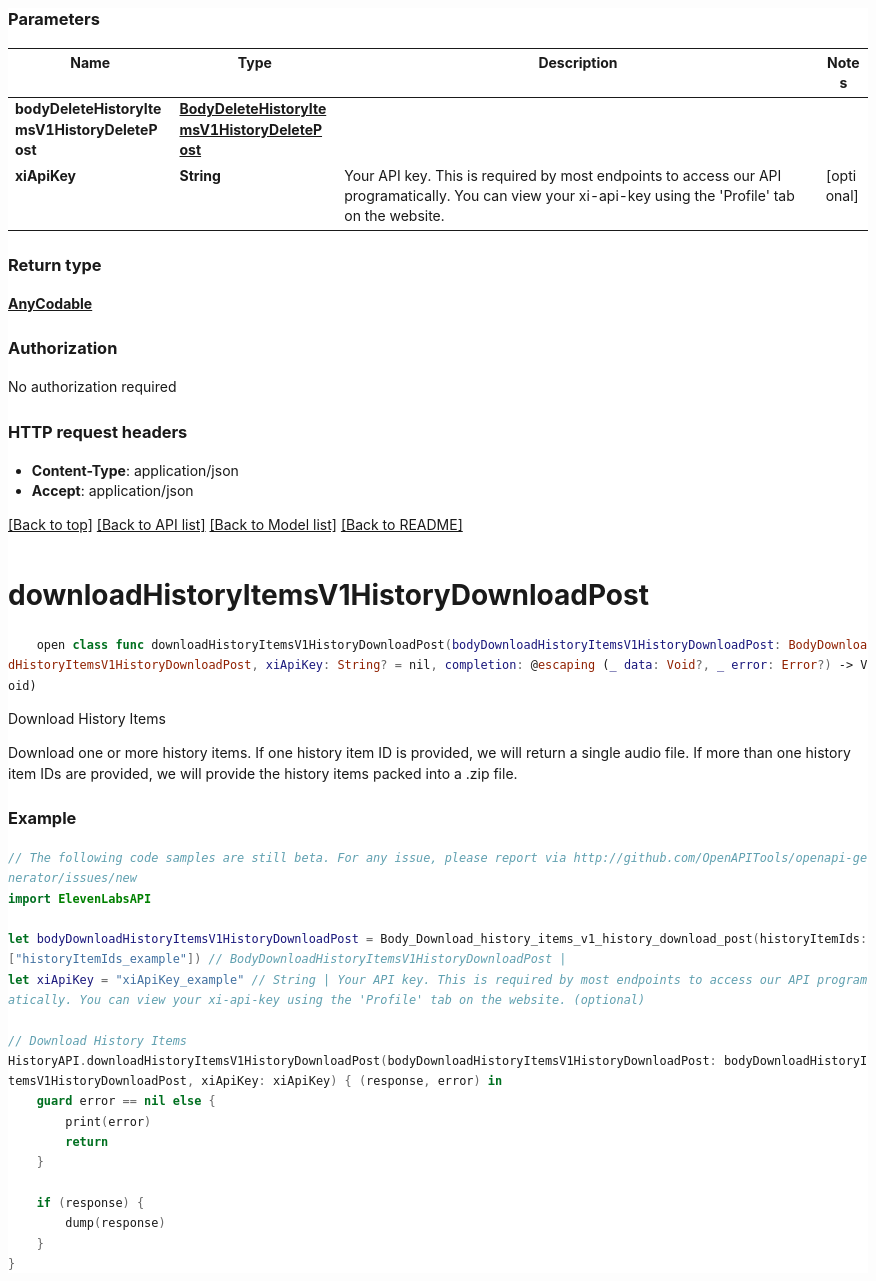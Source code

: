 ### Parameters

Name | Type | Description  | Notes
------------- | ------------- | ------------- | -------------
 **bodyDeleteHistoryItemsV1HistoryDeletePost** | [**BodyDeleteHistoryItemsV1HistoryDeletePost**](BodyDeleteHistoryItemsV1HistoryDeletePost.md) |  | 
 **xiApiKey** | **String** | Your API key. This is required by most endpoints to access our API programatically. You can view your xi-api-key using the &#39;Profile&#39; tab on the website. | [optional] 

### Return type

[**AnyCodable**](AnyCodable.md)

### Authorization

No authorization required

### HTTP request headers

 - **Content-Type**: application/json
 - **Accept**: application/json

[[Back to top]](#) [[Back to API list]](../README.md#documentation-for-api-endpoints) [[Back to Model list]](../README.md#documentation-for-models) [[Back to README]](../README.md)

# **downloadHistoryItemsV1HistoryDownloadPost**
```swift
    open class func downloadHistoryItemsV1HistoryDownloadPost(bodyDownloadHistoryItemsV1HistoryDownloadPost: BodyDownloadHistoryItemsV1HistoryDownloadPost, xiApiKey: String? = nil, completion: @escaping (_ data: Void?, _ error: Error?) -> Void)
```

Download History Items

Download one or more history items. If one history item ID is provided, we will return a single audio file. If more than one history item IDs are provided, we will provide the history items packed into a .zip file.

### Example
```swift
// The following code samples are still beta. For any issue, please report via http://github.com/OpenAPITools/openapi-generator/issues/new
import ElevenLabsAPI

let bodyDownloadHistoryItemsV1HistoryDownloadPost = Body_Download_history_items_v1_history_download_post(historyItemIds: ["historyItemIds_example"]) // BodyDownloadHistoryItemsV1HistoryDownloadPost | 
let xiApiKey = "xiApiKey_example" // String | Your API key. This is required by most endpoints to access our API programatically. You can view your xi-api-key using the 'Profile' tab on the website. (optional)

// Download History Items
HistoryAPI.downloadHistoryItemsV1HistoryDownloadPost(bodyDownloadHistoryItemsV1HistoryDownloadPost: bodyDownloadHistoryItemsV1HistoryDownloadPost, xiApiKey: xiApiKey) { (response, error) in
    guard error == nil else {
        print(error)
        return
    }

    if (response) {
        dump(response)
    }
}
```